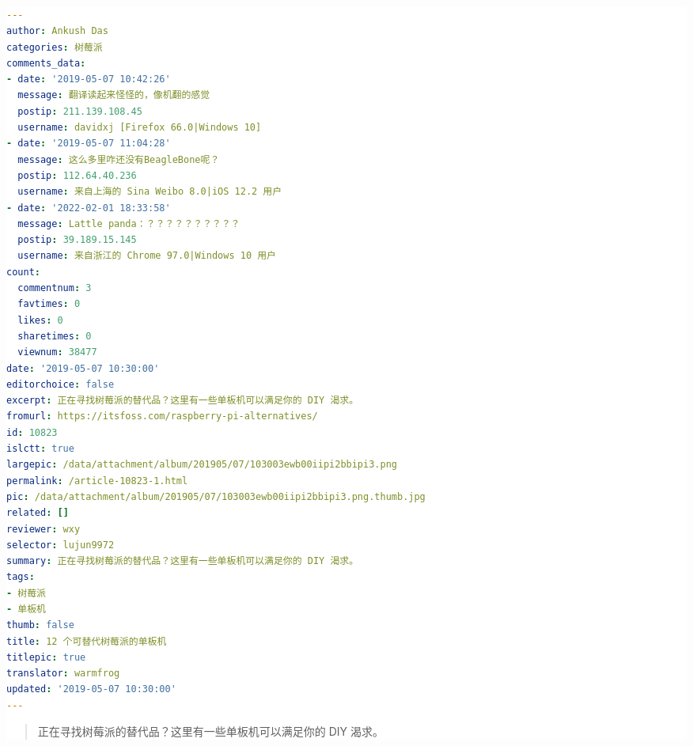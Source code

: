 ```yaml
---
author: Ankush Das
categories: 树莓派
comments_data:
- date: '2019-05-07 10:42:26'
  message: 翻译读起来怪怪的，像机翻的感觉
  postip: 211.139.108.45
  username: davidxj [Firefox 66.0|Windows 10]
- date: '2019-05-07 11:04:28'
  message: 这么多里咋还没有BeagleBone呢？
  postip: 112.64.40.236
  username: 来自上海的 Sina Weibo 8.0|iOS 12.2 用户
- date: '2022-02-01 18:33:58'
  message: Lattle panda：？？？？？？？？？？
  postip: 39.189.15.145
  username: 来自浙江的 Chrome 97.0|Windows 10 用户
count:
  commentnum: 3
  favtimes: 0
  likes: 0
  sharetimes: 0
  viewnum: 38477
date: '2019-05-07 10:30:00'
editorchoice: false
excerpt: 正在寻找树莓派的替代品？这里有一些单板机可以满足你的 DIY 渴求。
fromurl: https://itsfoss.com/raspberry-pi-alternatives/
id: 10823
islctt: true
largepic: /data/attachment/album/201905/07/103003ewb00iipi2bbipi3.png
permalink: /article-10823-1.html
pic: /data/attachment/album/201905/07/103003ewb00iipi2bbipi3.png.thumb.jpg
related: []
reviewer: wxy
selector: lujun9972
summary: 正在寻找树莓派的替代品？这里有一些单板机可以满足你的 DIY 渴求。
tags:
- 树莓派
- 单板机
thumb: false
title: 12 个可替代树莓派的单板机
titlepic: true
translator: warmfrog
updated: '2019-05-07 10:30:00'
---
```



> 
> 正在寻找树莓派的替代品？这里有一些单板机可以满足你的 DIY 渴求。
> 
> 
> 
